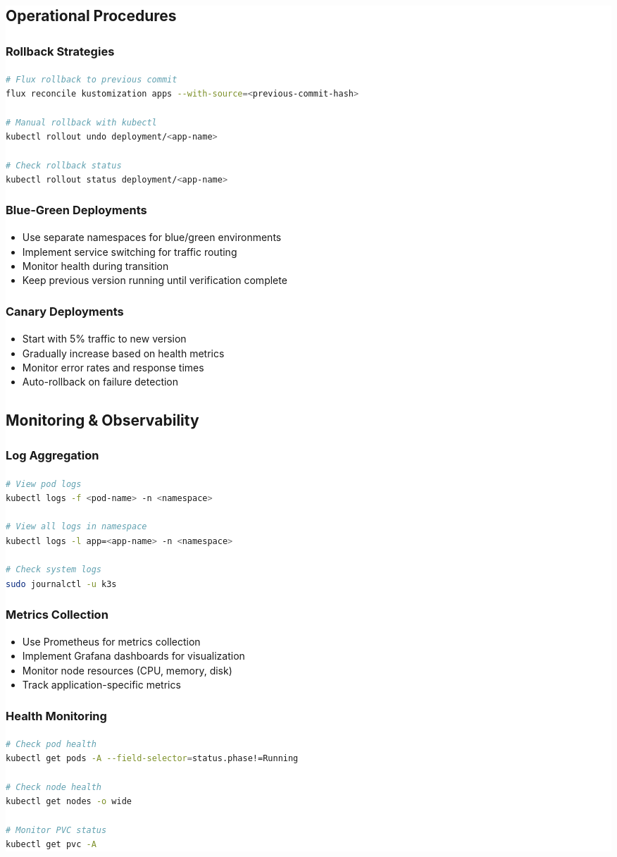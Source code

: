 ## Operational Procedures

### Rollback Strategies
```bash
# Flux rollback to previous commit
flux reconcile kustomization apps --with-source=<previous-commit-hash>

# Manual rollback with kubectl
kubectl rollout undo deployment/<app-name>

# Check rollback status
kubectl rollout status deployment/<app-name>
```

### Blue-Green Deployments
- Use separate namespaces for blue/green environments
- Implement service switching for traffic routing
- Monitor health during transition
- Keep previous version running until verification complete

### Canary Deployments
- Start with 5% traffic to new version
- Gradually increase based on health metrics
- Monitor error rates and response times
- Auto-rollback on failure detection

## Monitoring & Observability

### Log Aggregation
```bash
# View pod logs
kubectl logs -f <pod-name> -n <namespace>

# View all logs in namespace
kubectl logs -l app=<app-name> -n <namespace>

# Check system logs
sudo journalctl -u k3s
```

### Metrics Collection
- Use Prometheus for metrics collection
- Implement Grafana dashboards for visualization
- Monitor node resources (CPU, memory, disk)
- Track application-specific metrics

### Health Monitoring
```bash
# Check pod health
kubectl get pods -A --field-selector=status.phase!=Running

# Check node health
kubectl get nodes -o wide

# Monitor PVC status
kubectl get pvc -A
```

